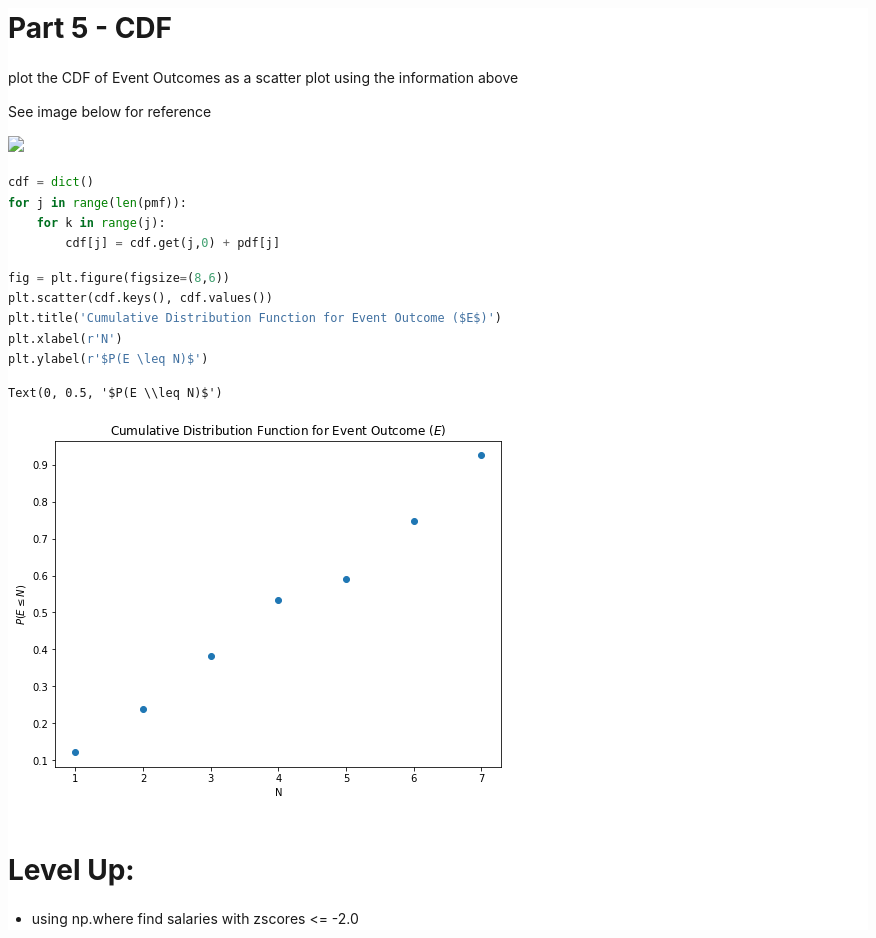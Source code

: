 
# Part 5 - CDF
plot the CDF of Event Outcomes as a scatter plot using the information above

See image below for reference 

<img src="solutions/images/part5_cmf.png"/>


```python
cdf = dict()
for j in range(len(pmf)):
    for k in range(j):
        cdf[j] = cdf.get(j,0) + pdf[j]
```


```python
fig = plt.figure(figsize=(8,6))
plt.scatter(cdf.keys(), cdf.values())
plt.title('Cumulative Distribution Function for Event Outcome ($E$)')
plt.xlabel(r'N')
plt.ylabel(r'$P(E \leq N)$')
```




    Text(0, 0.5, '$P(E \\leq N)$')




![png](assessment_files/assessment_23_1.png)


# Level Up:
* using np.where find salaries with zscores <= -2.0
